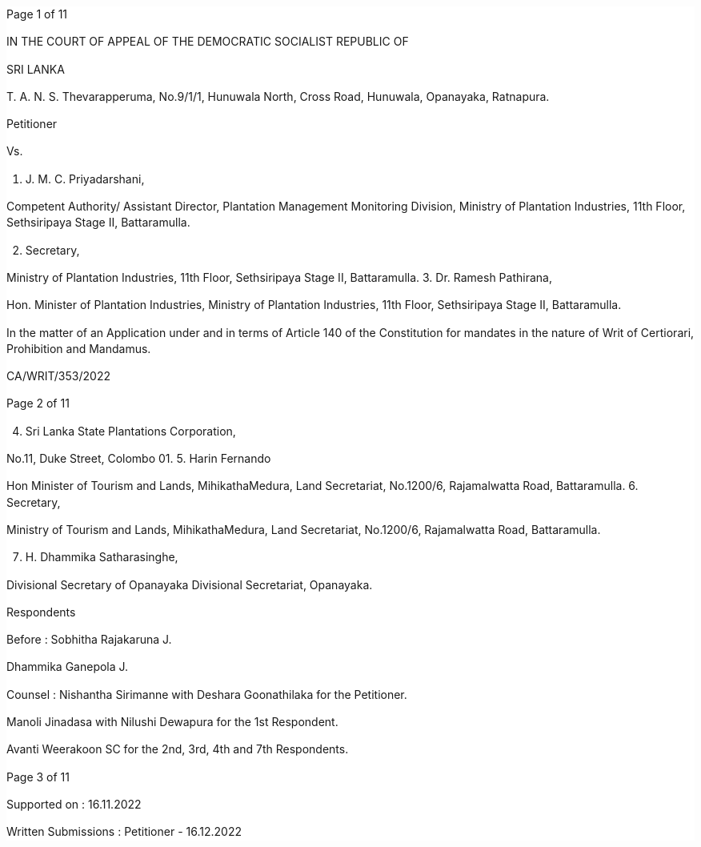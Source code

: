 Page 1 of 11

IN THE COURT OF APPEAL OF THE DEMOCRATIC SOCIALIST REPUBLIC OF

SRI LANKA

T. A. N. S. Thevarapperuma, No.9/1/1, Hunuwala North, Cross Road, Hunuwala, Opanayaka, Ratnapura.

Petitioner

Vs.

1. J. M. C. Priyadarshani,

Competent Authority/ Assistant Director, Plantation Management Monitoring Division, Ministry of Plantation Industries, 11th Floor, Sethsiripaya Stage II, Battaramulla.

2. Secretary,

Ministry of Plantation Industries, 11th Floor, Sethsiripaya Stage II, Battaramulla. 3. Dr. Ramesh Pathirana,

Hon. Minister of Plantation Industries, Ministry of Plantation Industries, 11th Floor, Sethsiripaya Stage II, Battaramulla.

In the matter of an Application under and in terms of Article 140 of the Constitution for mandates in the nature of Writ of Certiorari, Prohibition and Mandamus.

CA/WRIT/353/2022

Page 2 of 11

4. Sri Lanka State Plantations Corporation,

No.11, Duke Street, Colombo 01. 5. Harin Fernando

Hon Minister of Tourism and Lands, MihikathaMedura, Land Secretariat, No.1200/6, Rajamalwatta Road, Battaramulla. 6. Secretary,

Ministry of Tourism and Lands, MihikathaMedura, Land Secretariat, No.1200/6, Rajamalwatta Road, Battaramulla.

7. H. Dhammika Satharasinghe,

Divisional Secretary of Opanayaka Divisional Secretariat, Opanayaka.

Respondents

Before : Sobhitha Rajakaruna J.

Dhammika Ganepola J.

Counsel : Nishantha Sirimanne with Deshara Goonathilaka for the Petitioner.

Manoli Jinadasa with Nilushi Dewapura for the 1st Respondent.

Avanti Weerakoon SC for the 2nd, 3rd, 4th and 7th Respondents.

Page 3 of 11

Supported on : 16.11.2022

Written Submissions : Petitioner - 16.12.2022
